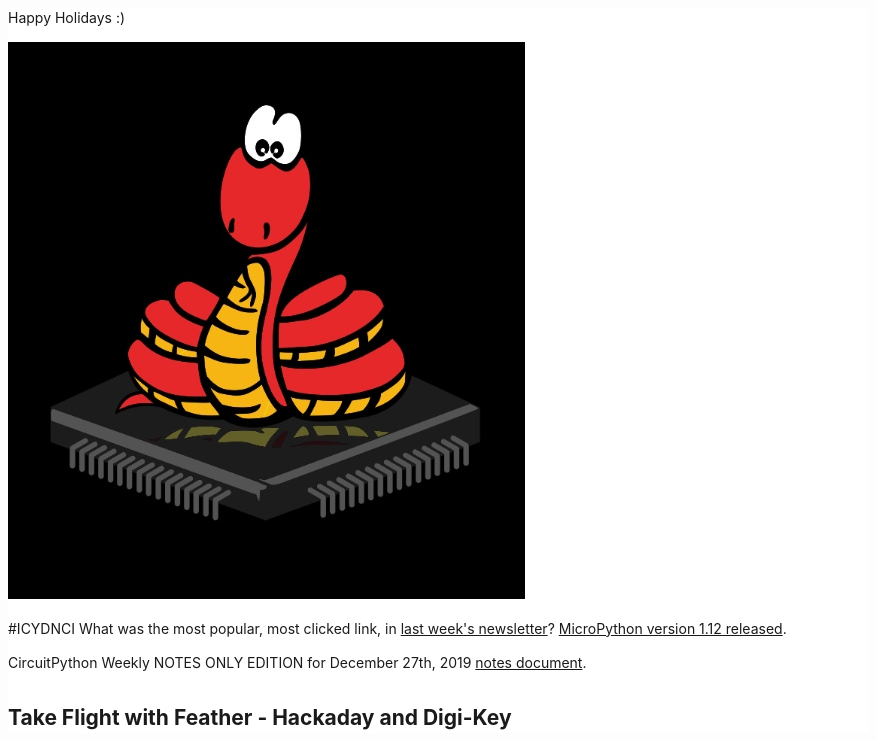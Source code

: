 Happy Holidays :)

[![MP](../assets/12312019/123119mp.jpg)](https://www.adafruitdaily.com/2019/12/24/micropython-1-12-make-music-with-circuitpython-beta-stable-updates-and-more-xmas-eve-edition-python-adafruit-circuitpython-circuitpython-micropython-thepsf-adafruit/)

#ICYDNCI What was the most popular, most clicked link, in [last week's newsletter](https://www.adafruitdaily.com/2019/12/24/micropython-1-12-make-music-with-circuitpython-beta-stable-updates-and-more-xmas-eve-edition-python-adafruit-circuitpython-circuitpython-micropython-thepsf-adafruit/)? [MicroPython version 1.12 released](https://forum.micropython.org/viewtopic.php?f=8&t=7430).

CircuitPython Weekly NOTES ONLY EDITION for December 27th, 2019 [notes document](https://github.com/adafruit/adafruit-circuitpython-weekly-meeting/blob/master/2019/2019-12-27.md).

## Take Flight with Feather - Hackaday and Digi-Key
